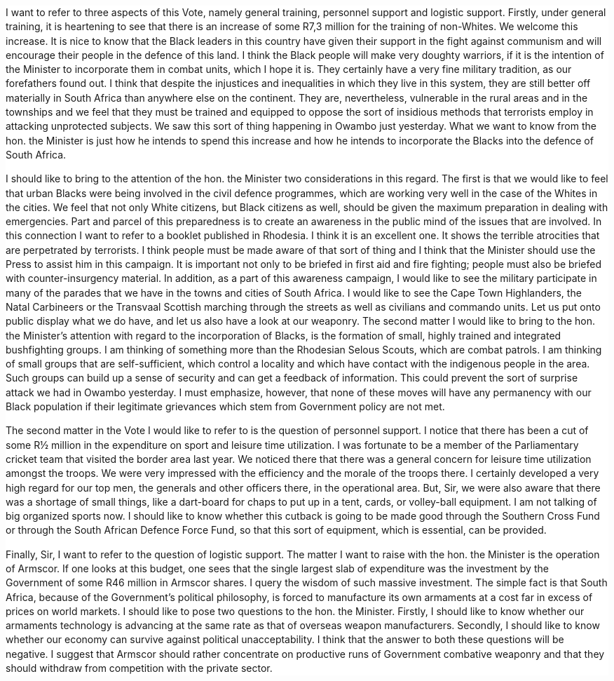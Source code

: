 <p>I want to refer to three aspects of this Vote, namely general training, personnel support and logistic support. Firstly, under general training, it is heartening to see that there is an increase of some R7,3 million for the training of non-Whites. We welcome this increase. It is nice to know that the Black leaders in this country have given their support in the fight against communism and will encourage their people in the defence of this land. I think the Black people will make very doughty warriors, if it is the intention of the Minister to incorporate them in combat units, which I hope it is. They certainly have a very fine military tradition, as our forefathers found out. I think that despite the injustices and inequalities in which they live in this system, they are still better off materially in South Africa than anywhere else on the continent. They are, nevertheless, vulnerable in the rural areas and in the townships and we feel that they must be trained and equipped to oppose the sort of insidious methods that terrorists employ in attacking unprotected subjects. We saw this sort of thing happening in Owambo just yesterday. What we want to know from the hon. the Minister is just how he intends to spend this increase and how he intends to incorporate the Blacks into the defence of South Africa.</p>

<p>I should like to bring to the attention of the hon. the Minister two considerations in this regard. The first is that we would like to feel that urban Blacks were being involved in the civil defence programmes, which are working very well in the case of the Whites in the cities. We feel that not only White citizens, but Black citizens as well, should be given the maximum preparation in dealing with emergencies. Part and parcel of this preparedness is to create an awareness in the public mind of the issues that are involved. In this connection I want to refer to a booklet published in Rhodesia. I think it is an excellent one. It shows the terrible atrocities that are perpetrated by terrorists. I think people must be made aware of that sort of thing and I think that the Minister should use the Press to assist him in this campaign. It is important not only to be briefed in first aid and fire fighting; people must also be briefed <span class="col_5807-5808" refersTo="page_0225"/>with counter-insurgency material. In addition, as a part of this awareness campaign, I would like to see the military participate in many of the parades that we have in the towns and cities of South Africa. I would like to see the Cape Town Highlanders, the Natal Carbineers or the Transvaal Scottish marching through the streets as well as civilians and commando units. Let us put onto public display what we do have, and let us also have a look at our weaponry. The second matter I would like to bring to the hon. the Minister&#x2019;s attention with regard to the incorporation of Blacks, is the formation of small, highly trained and integrated bushfighting groups. I am thinking of something more than the Rhodesian Selous Scouts, which are combat patrols. I am thinking of small groups that are self-sufficient, which control a locality and which have contact with the indigenous people in the area. Such groups can build up a sense of security and can get a feedback of information. This could prevent the sort of surprise attack we had in Owambo yesterday. I must emphasize, however, that none of these moves will have any permanency with our Black population if their legitimate grievances which stem from Government policy are not met.</p>

<p>The second matter in the Vote I would like to refer to is the question of personnel support. I notice that there has been a cut of some R&#x00BD; million in the expenditure on sport and leisure time utilization. I was fortunate to be a member of the Parliamentary cricket team that visited the border area last year. We noticed there that there was a general concern for leisure time utilization amongst the troops. We were very impressed with the efficiency and the morale of the troops there. I certainly developed a very high regard for our top men, the generals and other officers there, in the operational area. But, Sir, we were also aware that there was a shortage of small things, like a dart-board for chaps to put up in a tent, cards, or volley-ball equipment. I am not talking of big organized sports now. I should like to know whether this cutback is going to be made good through the Southern Cross Fund or through the South African Defence Force Fund, so that this sort of equipment, which is essential, can be provided.</p>

<p>Finally, Sir, I want to refer to the question of logistic support. The matter I want to raise with the hon. the Minister is the operation of Armscor. If one looks at this budget, one sees that the single largest slab of expenditure was the investment by the Government of some R46 million in Armscor shares. I query the wisdom of such massive investment. The simple fact is that South Africa, because of the Government&#x2019;s political philosophy, is forced to manufacture its own armaments at a cost far in excess of prices on world markets. I should like to pose two questions to the hon. the Minister. Firstly, I should like to know whether our armaments technology is advancing at the same rate as that of overseas weapon manufacturers. Secondly, I should like to know whether our economy can survive against political unacceptability. I think that the answer to both these questions will be negative. I suggest that Armscor should rather concentrate on productive runs of Government combative weaponry and that they should withdraw from competition with the private sector.</p>
